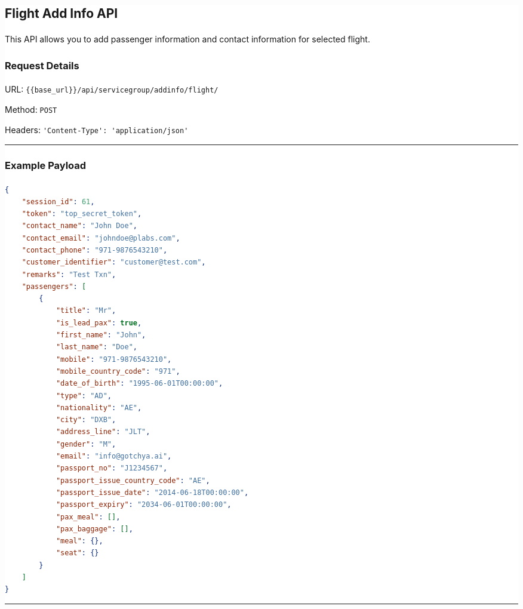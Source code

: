 ## Flight Add Info API

This API allows you to add passenger information and contact information for selected flight.

### Request Details

URL: `{{base_url}}/api/servicegroup/addinfo/flight/`

Method: `POST`

Headers: `'Content-Type': 'application/json'`

---

### **Example Payload**

```json
{
    "session_id": 61,
    "token": "top_secret_token",
    "contact_name": "John Doe",
    "contact_email": "johndoe@plabs.com",
    "contact_phone": "971-9876543210",
    "customer_identifier": "customer@test.com",
    "remarks": "Test Txn",
    "passengers": [
        {
            "title": "Mr",
            "is_lead_pax": true,
            "first_name": "John",
            "last_name": "Doe",
            "mobile": "971-9876543210",
            "mobile_country_code": "971",
            "date_of_birth": "1995-06-01T00:00:00",
            "type": "AD",
            "nationality": "AE",
            "city": "DXB",
            "address_line": "JLT",
            "gender": "M",
            "email": "info@gotchya.ai",
            "passport_no": "J1234567",
            "passport_issue_country_code": "AE",
            "passport_issue_date": "2014-06-18T00:00:00",
            "passport_expiry": "2034-06-01T00:00:00",
            "pax_meal": [],
            "pax_baggage": [],
            "meal": {},
            "seat": {}
        }
    ]
}
```

---